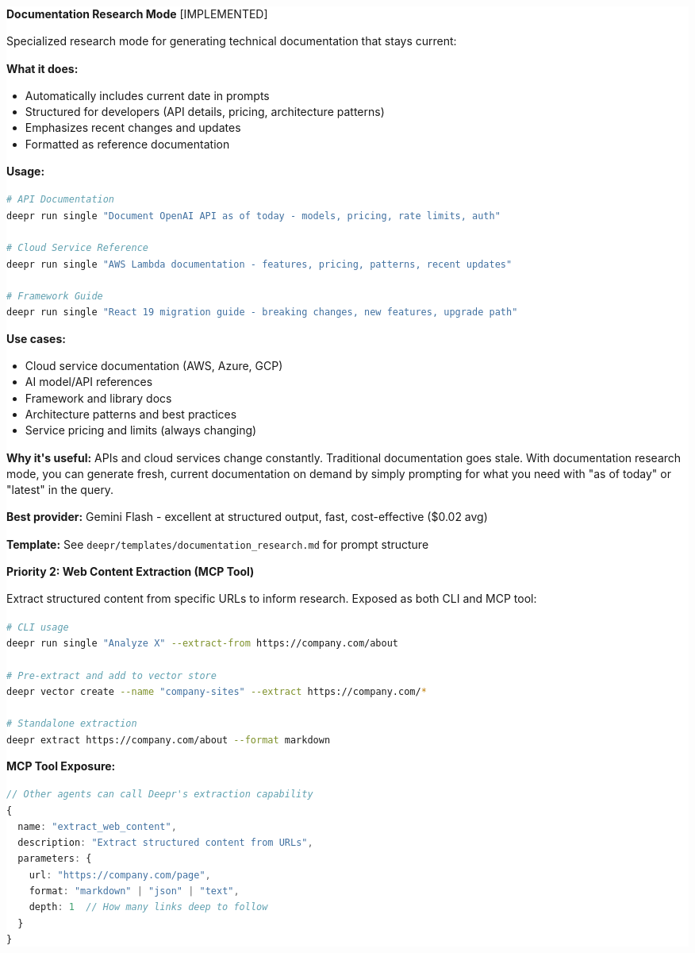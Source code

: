 **Documentation Research Mode** [IMPLEMENTED]

Specialized research mode for generating technical documentation that stays current:

**What it does:**
- Automatically includes current date in prompts
- Structured for developers (API details, pricing, architecture patterns)
- Emphasizes recent changes and updates
- Formatted as reference documentation

**Usage:**
```bash
# API Documentation
deepr run single "Document OpenAI API as of today - models, pricing, rate limits, auth"

# Cloud Service Reference
deepr run single "AWS Lambda documentation - features, pricing, patterns, recent updates"

# Framework Guide
deepr run single "React 19 migration guide - breaking changes, new features, upgrade path"
```

**Use cases:**
- Cloud service documentation (AWS, Azure, GCP)
- AI model/API references
- Framework and library docs
- Architecture patterns and best practices
- Service pricing and limits (always changing)

**Why it's useful:**
APIs and cloud services change constantly. Traditional documentation goes stale.
With documentation research mode, you can generate fresh, current documentation on demand
by simply prompting for what you need with "as of today" or "latest" in the query.

**Best provider:** Gemini Flash - excellent at structured output, fast, cost-effective ($0.02 avg)

**Template:** See `deepr/templates/documentation_research.md` for prompt structure

**Priority 2: Web Content Extraction (MCP Tool)**

Extract structured content from specific URLs to inform research. Exposed as both CLI and MCP tool:

```bash
# CLI usage
deepr run single "Analyze X" --extract-from https://company.com/about

# Pre-extract and add to vector store
deepr vector create --name "company-sites" --extract https://company.com/*

# Standalone extraction
deepr extract https://company.com/about --format markdown
```

**MCP Tool Exposure:**
```typescript
// Other agents can call Deepr's extraction capability
{
  name: "extract_web_content",
  description: "Extract structured content from URLs",
  parameters: {
    url: "https://company.com/page",
    format: "markdown" | "json" | "text",
    depth: 1  // How many links deep to follow
  }
}
```
